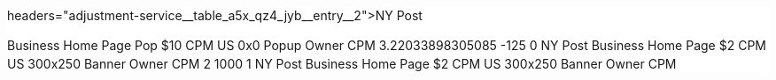headers="adjustment-service__table_a5x_qz4_jyb__entry__2">NY Post</td>
<td class="entry colsep-1 rowsep-1"
headers="adjustment-service__table_a5x_qz4_jyb__entry__3">Business</td>
<td class="entry colsep-1 rowsep-1"
headers="adjustment-service__table_a5x_qz4_jyb__entry__4">Home Page
Pop</td>
<td class="entry colsep-1 rowsep-1"
headers="adjustment-service__table_a5x_qz4_jyb__entry__5">$10 CPM</td>
<td class="entry colsep-1 rowsep-1"
headers="adjustment-service__table_a5x_qz4_jyb__entry__6">US</td>
<td class="entry colsep-1 rowsep-1"
headers="adjustment-service__table_a5x_qz4_jyb__entry__7">0x0</td>
<td class="entry colsep-1 rowsep-1"
headers="adjustment-service__table_a5x_qz4_jyb__entry__8">Popup</td>
<td class="entry colsep-1 rowsep-1"
headers="adjustment-service__table_a5x_qz4_jyb__entry__9">Owner CPM</td>
<td class="entry colsep-1 rowsep-1"
headers="adjustment-service__table_a5x_qz4_jyb__entry__10">3.22033898305085</td>
<td class="entry colsep-1 rowsep-1"
headers="adjustment-service__table_a5x_qz4_jyb__entry__11">-125</td>
</tr>
<tr class="odd row">
<td class="entry colsep-1 rowsep-1"
headers="adjustment-service__table_a5x_qz4_jyb__entry__1">0</td>
<td class="entry colsep-1 rowsep-1"
headers="adjustment-service__table_a5x_qz4_jyb__entry__2">NY Post</td>
<td class="entry colsep-1 rowsep-1"
headers="adjustment-service__table_a5x_qz4_jyb__entry__3">Business</td>
<td class="entry colsep-1 rowsep-1"
headers="adjustment-service__table_a5x_qz4_jyb__entry__4">Home Page</td>
<td class="entry colsep-1 rowsep-1"
headers="adjustment-service__table_a5x_qz4_jyb__entry__5">$2 CPM</td>
<td class="entry colsep-1 rowsep-1"
headers="adjustment-service__table_a5x_qz4_jyb__entry__6">US</td>
<td class="entry colsep-1 rowsep-1"
headers="adjustment-service__table_a5x_qz4_jyb__entry__7">300x250</td>
<td class="entry colsep-1 rowsep-1"
headers="adjustment-service__table_a5x_qz4_jyb__entry__8">Banner</td>
<td class="entry colsep-1 rowsep-1"
headers="adjustment-service__table_a5x_qz4_jyb__entry__9">Owner CPM</td>
<td class="entry colsep-1 rowsep-1"
headers="adjustment-service__table_a5x_qz4_jyb__entry__10">2</td>
<td class="entry colsep-1 rowsep-1"
headers="adjustment-service__table_a5x_qz4_jyb__entry__11">1000</td>
</tr>
<tr class="even row">
<td class="entry colsep-1 rowsep-1"
headers="adjustment-service__table_a5x_qz4_jyb__entry__1">1</td>
<td class="entry colsep-1 rowsep-1"
headers="adjustment-service__table_a5x_qz4_jyb__entry__2">NY Post</td>
<td class="entry colsep-1 rowsep-1"
headers="adjustment-service__table_a5x_qz4_jyb__entry__3">Business</td>
<td class="entry colsep-1 rowsep-1"
headers="adjustment-service__table_a5x_qz4_jyb__entry__4">Home Page</td>
<td class="entry colsep-1 rowsep-1"
headers="adjustment-service__table_a5x_qz4_jyb__entry__5">$2 CPM</td>
<td class="entry colsep-1 rowsep-1"
headers="adjustment-service__table_a5x_qz4_jyb__entry__6">US</td>
<td class="entry colsep-1 rowsep-1"
headers="adjustment-service__table_a5x_qz4_jyb__entry__7">300x250</td>
<td class="entry colsep-1 rowsep-1"
headers="adjustment-service__table_a5x_qz4_jyb__entry__8">Banner</td>
<td class="entry colsep-1 rowsep-1"
headers="adjustment-service__table_a5x_qz4_jyb__entry__9">Owner CPM</td>